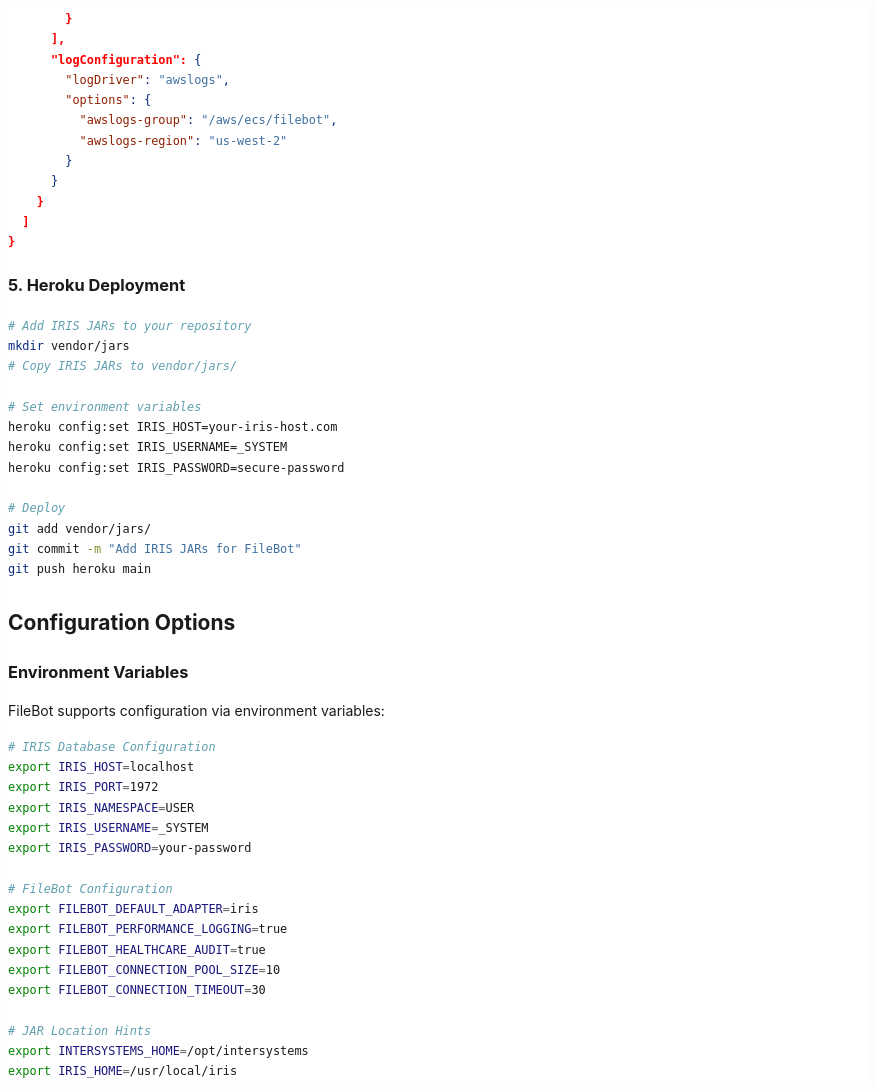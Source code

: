 ```json
        }
      ],
      "logConfiguration": {
        "logDriver": "awslogs",
        "options": {
          "awslogs-group": "/aws/ecs/filebot",
          "awslogs-region": "us-west-2"
        }
      }
    }
  ]
}
```

### 5. Heroku Deployment

```bash
# Add IRIS JARs to your repository
mkdir vendor/jars
# Copy IRIS JARs to vendor/jars/

# Set environment variables
heroku config:set IRIS_HOST=your-iris-host.com
heroku config:set IRIS_USERNAME=_SYSTEM
heroku config:set IRIS_PASSWORD=secure-password

# Deploy
git add vendor/jars/
git commit -m "Add IRIS JARs for FileBot"
git push heroku main
```

## Configuration Options

### Environment Variables

FileBot supports configuration via environment variables:

```bash
# IRIS Database Configuration
export IRIS_HOST=localhost
export IRIS_PORT=1972
export IRIS_NAMESPACE=USER
export IRIS_USERNAME=_SYSTEM
export IRIS_PASSWORD=your-password

# FileBot Configuration
export FILEBOT_DEFAULT_ADAPTER=iris
export FILEBOT_PERFORMANCE_LOGGING=true
export FILEBOT_HEALTHCARE_AUDIT=true
export FILEBOT_CONNECTION_POOL_SIZE=10
export FILEBOT_CONNECTION_TIMEOUT=30

# JAR Location Hints
export INTERSYSTEMS_HOME=/opt/intersystems
export IRIS_HOME=/usr/local/iris
```
